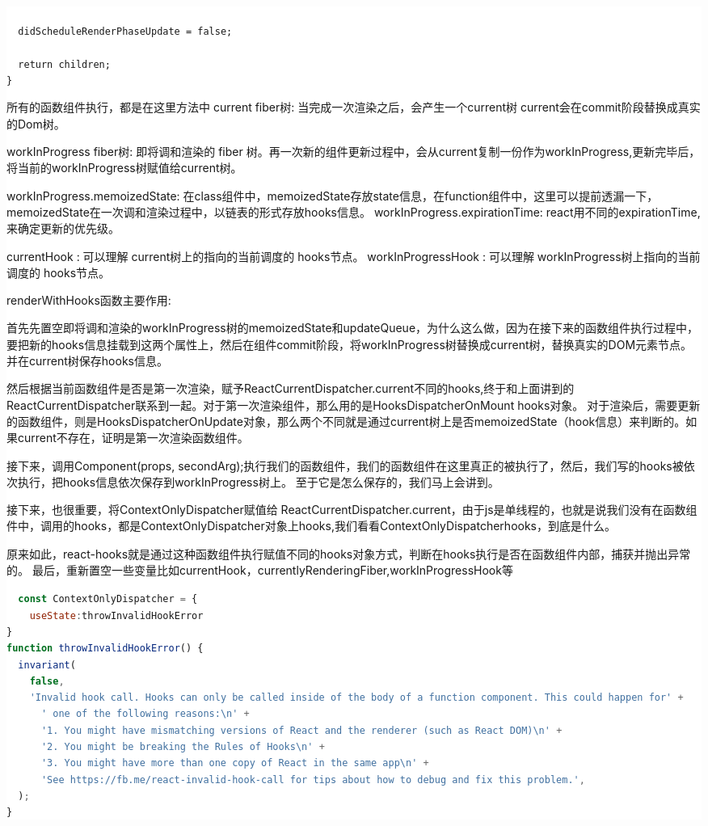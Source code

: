   ```

    didScheduleRenderPhaseUpdate = false;

    return children;
}
  ```
  所有的函数组件执行，都是在这里方法中
  current fiber树: 当完成一次渲染之后，会产生一个current树
  current会在commit阶段替换成真实的Dom树。

  workInProgress fiber树: 即将调和渲染的 fiber 树。再一次新的组件更新过程中，会从current复制一份作为workInProgress,更新完毕后，将当前的workInProgress树赋值给current树。

  workInProgress.memoizedState: 在class组件中，memoizedState存放state信息，在function组件中，这里可以提前透漏一下，memoizedState在一次调和渲染过程中，以链表的形式存放hooks信息。
  workInProgress.expirationTime: react用不同的expirationTime,来确定更新的优先级。

  currentHook : 可以理解 current树上的指向的当前调度的 hooks节点。
  workInProgressHook : 可以理解 workInProgress树上指向的当前调度的 hooks节点。

  renderWithHooks函数主要作用:

  首先先置空即将调和渲染的workInProgress树的memoizedState和updateQueue，为什么这么做，因为在接下来的函数组件执行过程中，要把新的hooks信息挂载到这两个属性上，然后在组件commit阶段，将workInProgress树替换成current树，替换真实的DOM元素节点。并在current树保存hooks信息。

  然后根据当前函数组件是否是第一次渲染，赋予ReactCurrentDispatcher.current不同的hooks,终于和上面讲到的ReactCurrentDispatcher联系到一起。对于第一次渲染组件，那么用的是HooksDispatcherOnMount hooks对象。
对于渲染后，需要更新的函数组件，则是HooksDispatcherOnUpdate对象，那么两个不同就是通过current树上是否memoizedState（hook信息）来判断的。如果current不存在，证明是第一次渲染函数组件。

  接下来，调用Component(props, secondArg);执行我们的函数组件，我们的函数组件在这里真正的被执行了，然后，我们写的hooks被依次执行，把hooks信息依次保存到workInProgress树上。 至于它是怎么保存的，我们马上会讲到。

  接下来，也很重要，将ContextOnlyDispatcher赋值给 ReactCurrentDispatcher.current，由于js是单线程的，也就是说我们没有在函数组件中，调用的hooks，都是ContextOnlyDispatcher对象上hooks,我们看看ContextOnlyDispatcherhooks，到底是什么。

  原来如此，react-hooks就是通过这种函数组件执行赋值不同的hooks对象方式，判断在hooks执行是否在函数组件内部，捕获并抛出异常的。
最后，重新置空一些变量比如currentHook，currentlyRenderingFiber,workInProgressHook等

```js
  const ContextOnlyDispatcher = {
    useState:throwInvalidHookError
}
function throwInvalidHookError() {
  invariant(
    false,
    'Invalid hook call. Hooks can only be called inside of the body of a function component. This could happen for' +
      ' one of the following reasons:\n' +
      '1. You might have mismatching versions of React and the renderer (such as React DOM)\n' +
      '2. You might be breaking the Rules of Hooks\n' +
      '3. You might have more than one copy of React in the same app\n' +
      'See https://fb.me/react-invalid-hook-call for tips about how to debug and fix this problem.',
  );
}
```
